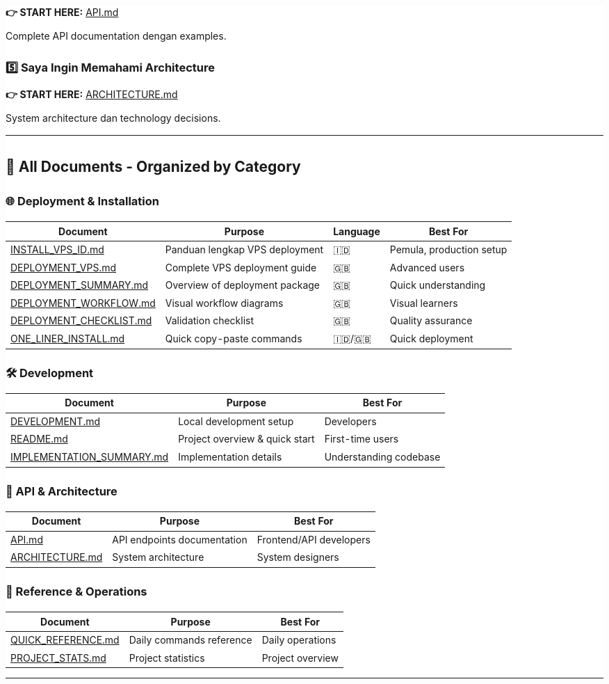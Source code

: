 **👉 START HERE:** [API.md](API.md)

Complete API documentation dengan examples.

### 5️⃣ Saya Ingin Memahami Architecture

**👉 START HERE:** [ARCHITECTURE.md](ARCHITECTURE.md)

System architecture dan technology decisions.

---

## 📁 All Documents - Organized by Category

### 🌐 Deployment & Installation

| Document | Purpose | Language | Best For |
|----------|---------|----------|----------|
| [INSTALL_VPS_ID.md](INSTALL_VPS_ID.md) | Panduan lengkap VPS deployment | 🇮🇩 | Pemula, production setup |
| [DEPLOYMENT_VPS.md](DEPLOYMENT_VPS.md) | Complete VPS deployment guide | 🇬🇧 | Advanced users |
| [DEPLOYMENT_SUMMARY.md](DEPLOYMENT_SUMMARY.md) | Overview of deployment package | 🇬🇧 | Quick understanding |
| [DEPLOYMENT_WORKFLOW.md](DEPLOYMENT_WORKFLOW.md) | Visual workflow diagrams | 🇬🇧 | Visual learners |
| [DEPLOYMENT_CHECKLIST.md](DEPLOYMENT_CHECKLIST.md) | Validation checklist | 🇬🇧 | Quality assurance |
| [ONE_LINER_INSTALL.md](ONE_LINER_INSTALL.md) | Quick copy-paste commands | 🇮🇩/🇬🇧 | Quick deployment |

### 🛠️ Development

| Document | Purpose | Best For |
|----------|---------|----------|
| [DEVELOPMENT.md](DEVELOPMENT.md) | Local development setup | Developers |
| [README.md](README.md) | Project overview & quick start | First-time users |
| [IMPLEMENTATION_SUMMARY.md](IMPLEMENTATION_SUMMARY.md) | Implementation details | Understanding codebase |

### 📡 API & Architecture

| Document | Purpose | Best For |
|----------|---------|----------|
| [API.md](API.md) | API endpoints documentation | Frontend/API developers |
| [ARCHITECTURE.md](ARCHITECTURE.md) | System architecture | System designers |

### 📝 Reference & Operations

| Document | Purpose | Best For |
|----------|---------|----------|
| [QUICK_REFERENCE.md](QUICK_REFERENCE.md) | Daily commands reference | Daily operations |
| [PROJECT_STATS.md](PROJECT_STATS.md) | Project statistics | Project overview |

---